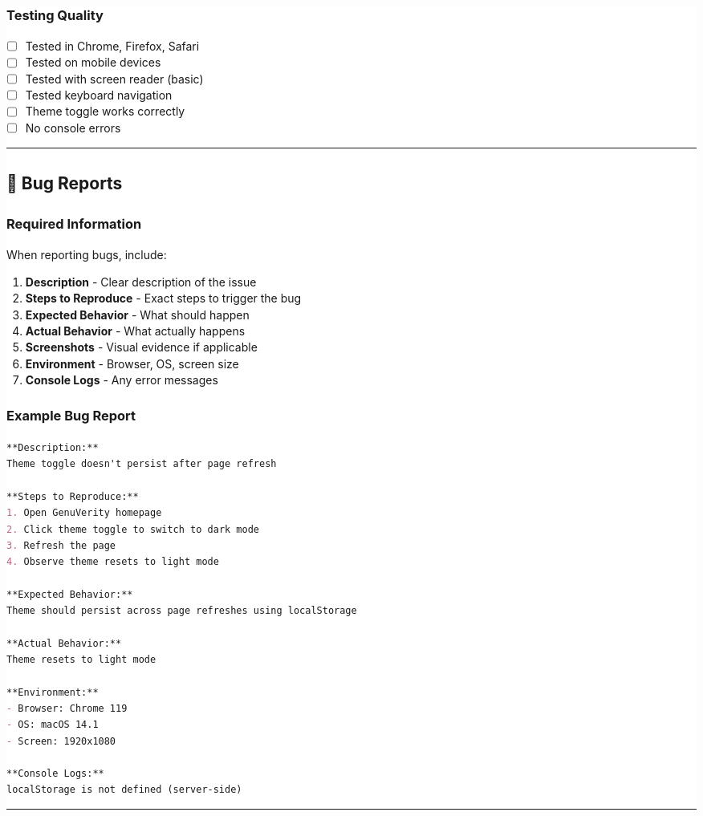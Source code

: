 ### Testing Quality
- [ ] Tested in Chrome, Firefox, Safari
- [ ] Tested on mobile devices
- [ ] Tested with screen reader (basic)
- [ ] Tested keyboard navigation
- [ ] Theme toggle works correctly
- [ ] No console errors

---

## 🐛 Bug Reports

### Required Information

When reporting bugs, include:

1. **Description** - Clear description of the issue
2. **Steps to Reproduce** - Exact steps to trigger the bug
3. **Expected Behavior** - What should happen
4. **Actual Behavior** - What actually happens
5. **Screenshots** - Visual evidence if applicable
6. **Environment** - Browser, OS, screen size
7. **Console Logs** - Any error messages

### Example Bug Report

```markdown
**Description:**
Theme toggle doesn't persist after page refresh

**Steps to Reproduce:**
1. Open GenuVerity homepage
2. Click theme toggle to switch to dark mode
3. Refresh the page
4. Observe theme resets to light mode

**Expected Behavior:**
Theme should persist across page refreshes using localStorage

**Actual Behavior:**
Theme resets to light mode

**Environment:**
- Browser: Chrome 119
- OS: macOS 14.1
- Screen: 1920x1080

**Console Logs:**
localStorage is not defined (server-side)
```

---
